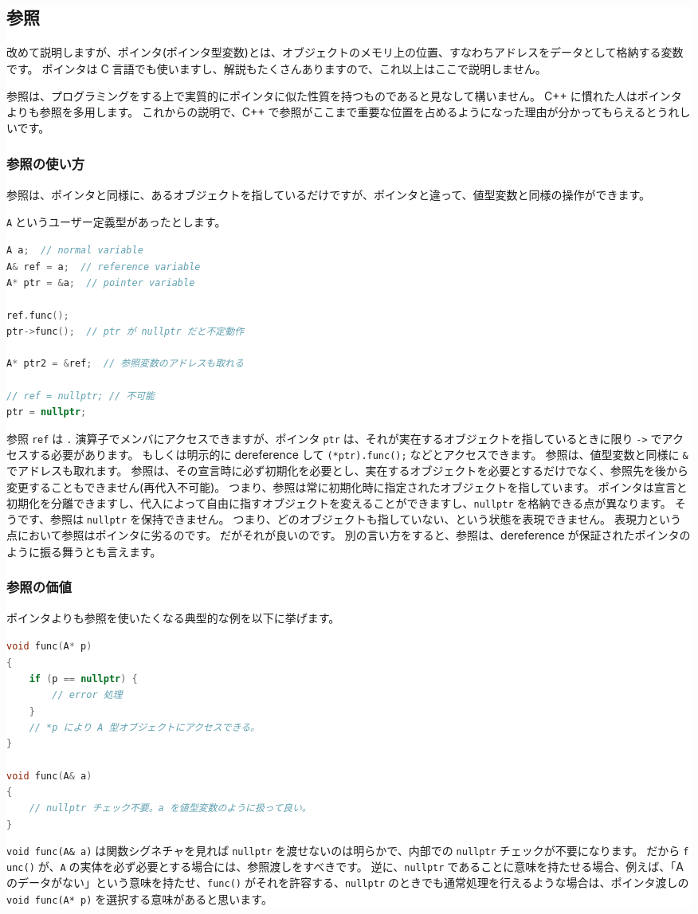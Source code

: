 ## 参照

改めて説明しますが、ポインタ(ポインタ型変数)とは、オブジェクトのメモリ上の位置、すなわちアドレスをデータとして格納する変数です。
ポインタは C 言語でも使いますし、解説もたくさんありますので、これ以上はここで説明しません。

参照は、プログラミングをする上で実質的にポインタに似た性質を持つものであると見なして構いません。
C++ に慣れた人はポインタよりも参照を多用します。
これからの説明で、C++ で参照がここまで重要な位置を占めるようになった理由が分かってもらえるとうれしいです。


### 参照の使い方

参照は、ポインタと同様に、あるオブジェクトを指しているだけですが、ポインタと違って、値型変数と同様の操作ができます。

`A` というユーザー定義型があったとします。

```c++
A a;  // normal variable
A& ref = a;  // reference variable
A* ptr = &a;  // pointer variable

ref.func();
ptr->func();  // ptr が nullptr だと不定動作

A* ptr2 = &ref;  // 参照変数のアドレスも取れる

// ref = nullptr; // 不可能
ptr = nullptr;
```

参照 `ref` は `.` 演算子でメンバにアクセスできますが、ポインタ `ptr` は、それが実在するオブジェクトを指しているときに限り `->` でアクセスする必要があります。
もしくは明示的に dereference して `(*ptr).func();` などとアクセスできます。
参照は、値型変数と同様に `&` でアドレスも取れます。
参照は、その宣言時に必ず初期化を必要とし、実在するオブジェクトを必要とするだけでなく、参照先を後から変更することもできません(再代入不可能)。
つまり、参照は常に初期化時に指定されたオブジェクトを指しています。
ポインタは宣言と初期化を分離できますし、代入によって自由に指すオブジェクトを変えることができますし、`nullptr` を格納できる点が異なります。
そうです、参照は `nullptr` を保持できません。
つまり、どのオブジェクトも指していない、という状態を表現できません。
表現力という点において参照はポインタに劣るのです。
だがそれが良いのです。
別の言い方をすると、参照は、dereference が保証されたポインタのように振る舞うとも言えます。


### 参照の価値

ポインタよりも参照を使いたくなる典型的な例を以下に挙げます。

```c++
void func(A* p)
{
    if (p == nullptr) {
        // error 処理
    }
    // *p により A 型オブジェクトにアクセスできる。
}

void func(A& a)
{
    // nullptr チェック不要。a を値型変数のように扱って良い。
}
```
`void func(A& a)` は関数シグネチャを見れば `nullptr` を渡せないのは明らかで、内部での `nullptr` チェックが不要になります。
だから `func()` が、`A` の実体を必ず必要とする場合には、参照渡しをすべきです。
逆に、`nullptr` であることに意味を持たせる場合、例えば、「A のデータがない」という意味を持たせ、`func()` がそれを許容する、`nullptr` のときでも通常処理を行えるような場合は、ポインタ渡しの `void func(A* p)` を選択する意味があると思います。
